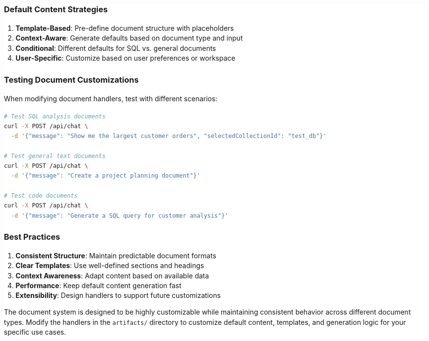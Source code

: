 ### Default Content Strategies

1. **Template-Based**: Pre-define document structure with placeholders
2. **Context-Aware**: Generate defaults based on document type and input
3. **Conditional**: Different defaults for SQL vs. general documents
4. **User-Specific**: Customize based on user preferences or workspace

### Testing Document Customizations

When modifying document handlers, test with different scenarios:

```bash
# Test SQL analysis documents
curl -X POST /api/chat \
  -d '{"message": "Show me the largest customer orders", "selectedCollectionId": "test_db"}'

# Test general text documents  
curl -X POST /api/chat \
  -d '{"message": "Create a project planning document"}'

# Test code documents
curl -X POST /api/chat \
  -d '{"message": "Generate a SQL query for customer analysis"}'
```

### Best Practices

1. **Consistent Structure**: Maintain predictable document formats
2. **Clear Templates**: Use well-defined sections and headings
3. **Context Awareness**: Adapt content based on available data
4. **Performance**: Keep default content generation fast
5. **Extensibility**: Design handlers to support future customizations

The document system is designed to be highly customizable while maintaining consistent behavior across different document types. Modify the handlers in the `artifacts/` directory to customize default content, templates, and generation logic for your specific use cases.
